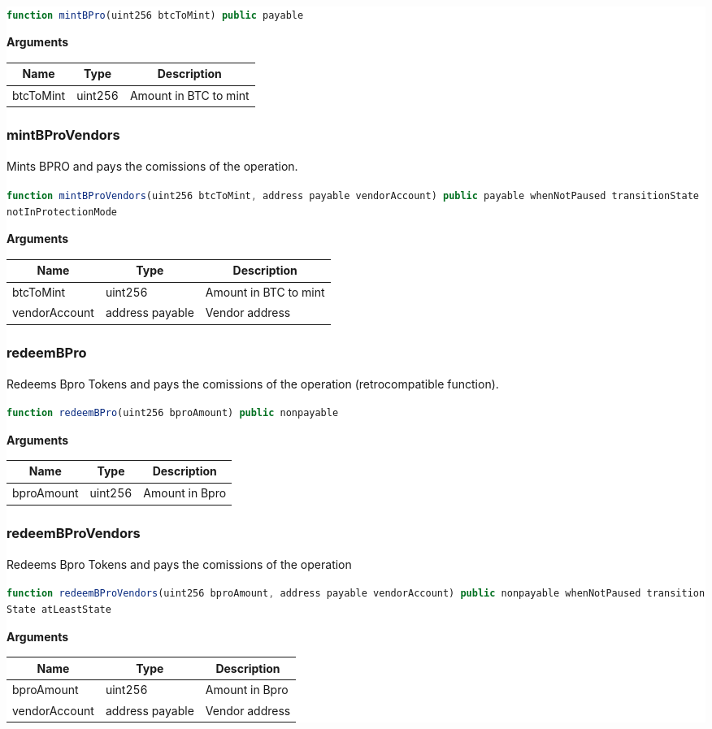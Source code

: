 ```js
function mintBPro(uint256 btcToMint) public payable
```

**Arguments**

| Name        | Type           | Description  |
| ------------- |------------- | -----|
| btcToMint | uint256 | Amount in BTC to mint | 

### mintBProVendors

Mints BPRO and pays the comissions of the operation.

```js
function mintBProVendors(uint256 btcToMint, address payable vendorAccount) public payable whenNotPaused transitionState notInProtectionMode 
```

**Arguments**

| Name        | Type           | Description  |
| ------------- |------------- | -----|
| btcToMint | uint256 | Amount in BTC to mint | 
| vendorAccount | address payable | Vendor address | 

### redeemBPro

Redeems Bpro Tokens and pays the comissions of the operation (retrocompatible function).

```js
function redeemBPro(uint256 bproAmount) public nonpayable
```

**Arguments**

| Name        | Type           | Description  |
| ------------- |------------- | -----|
| bproAmount | uint256 | Amount in Bpro | 

### redeemBProVendors

Redeems Bpro Tokens and pays the comissions of the operation

```js
function redeemBProVendors(uint256 bproAmount, address payable vendorAccount) public nonpayable whenNotPaused transitionState atLeastState 
```

**Arguments**

| Name        | Type           | Description  |
| ------------- |------------- | -----|
| bproAmount | uint256 | Amount in Bpro | 
| vendorAccount | address payable | Vendor address | 
